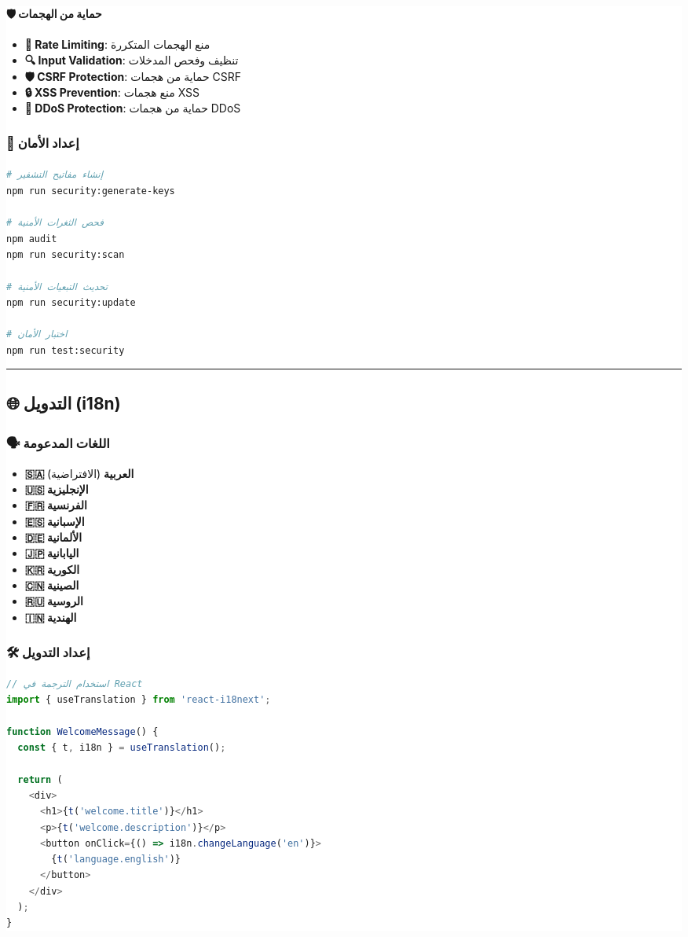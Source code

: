 #### 🛡️ حماية من الهجمات
- **🚫 Rate Limiting**: منع الهجمات المتكررة
- **🔍 Input Validation**: تنظيف وفحص المدخلات
- **🛡️ CSRF Protection**: حماية من هجمات CSRF
- **🔒 XSS Prevention**: منع هجمات XSS
- **🚨 DDoS Protection**: حماية من هجمات DDoS

### 🔐 إعداد الأمان

```bash
# إنشاء مفاتيح التشفير
npm run security:generate-keys

# فحص الثغرات الأمنية
npm audit
npm run security:scan

# تحديث التبعيات الأمنية
npm run security:update

# اختبار الأمان
npm run test:security
```

---

## 🌐 التدويل (i18n)

### 🗣️ اللغات المدعومة

- **🇸🇦 العربية** (الافتراضية)
- **🇺🇸 الإنجليزية**
- **🇫🇷 الفرنسية**
- **🇪🇸 الإسبانية**
- **🇩🇪 الألمانية**
- **🇯🇵 اليابانية**
- **🇰🇷 الكورية**
- **🇨🇳 الصينية**
- **🇷🇺 الروسية**
- **🇮🇳 الهندية**

### 🛠️ إعداد التدويل

```typescript
// استخدام الترجمة في React
import { useTranslation } from 'react-i18next';

function WelcomeMessage() {
  const { t, i18n } = useTranslation();
  
  return (
    <div>
      <h1>{t('welcome.title')}</h1>
      <p>{t('welcome.description')}</p>
      <button onClick={() => i18n.changeLanguage('en')}>
        {t('language.english')}
      </button>
    </div>
  );
}
```
